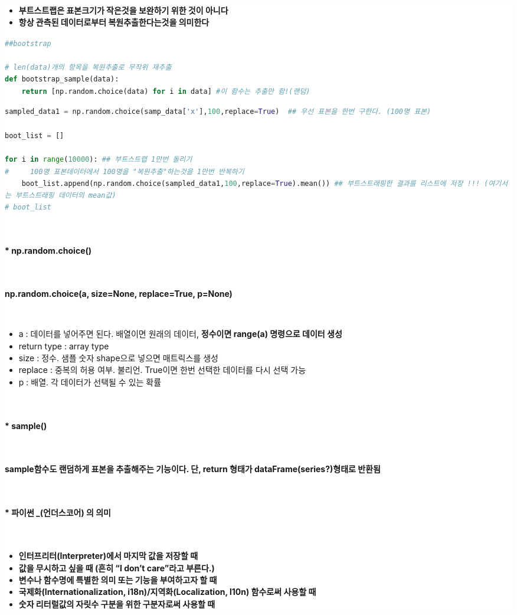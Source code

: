 * <b> 부트스트랩은 표본크기가 작은것을 보완하기 위한 것이 아니다 </b> <br>
* <b> 항상 관측된 데이터로부터 복원추출한다는것을 의미한다 </b>
        


```python
##bootstrap

# len(data)개의 항목을 복원추출로 무작위 재추출
def bootstrap_sample(data):
    return [np.random.choice(data) for i in data] #이 함수는 추출만 함!(랜덤)
```


```python
sampled_data1 = np.random.choice(samp_data['x'],100,replace=True)  ## 우선 표본을 한번 구한다. (100명 표본)

boot_list = []

for i in range(10000): ## 부트스트랩 1만번 돌리기 
#     100명 표본데이터에서 100명을 "복원추출"하는것을 1만번 반복하기
    boot_list.append(np.random.choice(sampled_data1,100,replace=True).mean()) ## 부트스트래핑한 결과를 리스트에 저장 !!! (여기서는 부트스트래핑 데이터의 mean값)
# boot_list    

```

<br>

#### * np.random.choice() 

<br> 

<b> np.random.choice(a, size=None, replace=True, p=None) </b>

<br>

* a : 데이터를 넣어주면 된다. 배열이면 원래의 데이터, <b>정수이면 range(a) 명령으로 데이터 생성</b>
* return type : array type
* size : 정수. 샘플 숫자 shape으로 넣으면 매트릭스를 생성
* replace : 중복의 허용 여부. 불리언. True이면 한번 선택한 데이터를 다시 선택 가능
* p : 배열. 각 데이터가 선택될 수 있는 확률

<br>

#### * sample()

<br>

<b> sample함수도 랜덤하게 표본을 추출해주는 기능이다. 단, return 형태가 dataFrame(series?)형태로 반환됨

<br>

#### *  파이썬 _(언더스코어) 의 의미

<br>

* 인터프리터(Interpreter)에서 마지막 값을 저장할 때
* 값을 무시하고 싶을 때 (흔히 “I don’t care”라고 부른다.)
* 변수나 함수명에 특별한 의미 또는 기능을 부여하고자 할 때
* 국제화(Internationalization, i18n)/지역화(Localization, l10n) 함수로써 사용할 때
* 숫자 리터럴값의 자릿수 구분을 위한 구분자로써 사용할 때
